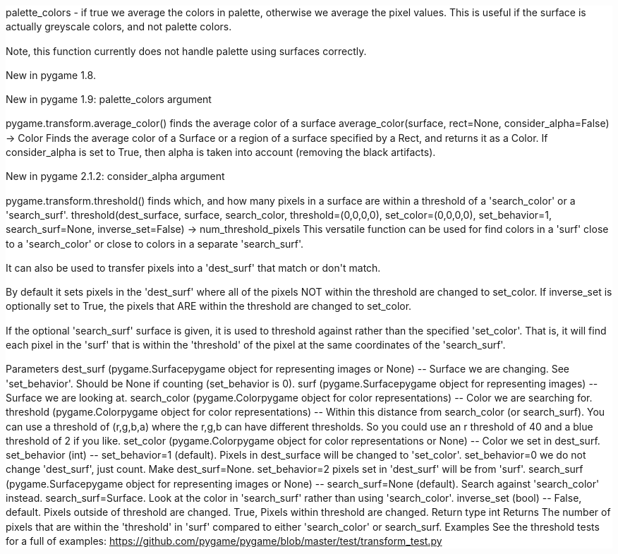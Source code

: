 palette_colors - if true we average the colors in palette, otherwise we average the pixel values. This is useful if the surface is actually greyscale colors, and not palette colors.

Note, this function currently does not handle palette using surfaces correctly.

New in pygame 1.8.

New in pygame 1.9: palette_colors argument


pygame.transform.average_color()
finds the average color of a surface
average_color(surface, rect=None, consider_alpha=False) -> Color
Finds the average color of a Surface or a region of a surface specified by a Rect, and returns it as a Color. If consider_alpha is set to True, then alpha is taken into account (removing the black artifacts).

New in pygame 2.1.2: consider_alpha argument


pygame.transform.threshold()
finds which, and how many pixels in a surface are within a threshold of a 'search_color' or a 'search_surf'.
threshold(dest_surface, surface, search_color, threshold=(0,0,0,0), set_color=(0,0,0,0), set_behavior=1, search_surf=None, inverse_set=False) -> num_threshold_pixels
This versatile function can be used for find colors in a 'surf' close to a 'search_color' or close to colors in a separate 'search_surf'.

It can also be used to transfer pixels into a 'dest_surf' that match or don't match.

By default it sets pixels in the 'dest_surf' where all of the pixels NOT within the threshold are changed to set_color. If inverse_set is optionally set to True, the pixels that ARE within the threshold are changed to set_color.

If the optional 'search_surf' surface is given, it is used to threshold against rather than the specified 'set_color'. That is, it will find each pixel in the 'surf' that is within the 'threshold' of the pixel at the same coordinates of the 'search_surf'.

Parameters
dest_surf (pygame.Surfacepygame object for representing images or None) -- Surface we are changing. See 'set_behavior'. Should be None if counting (set_behavior is 0).
surf (pygame.Surfacepygame object for representing images) -- Surface we are looking at.
search_color (pygame.Colorpygame object for color representations) -- Color we are searching for.
threshold (pygame.Colorpygame object for color representations) -- Within this distance from search_color (or search_surf). You can use a threshold of (r,g,b,a) where the r,g,b can have different thresholds. So you could use an r threshold of 40 and a blue threshold of 2 if you like.
set_color (pygame.Colorpygame object for color representations or None) -- Color we set in dest_surf.
set_behavior (int) --
set_behavior=1 (default). Pixels in dest_surface will be changed to 'set_color'.
set_behavior=0 we do not change 'dest_surf', just count. Make dest_surf=None.
set_behavior=2 pixels set in 'dest_surf' will be from 'surf'.
search_surf (pygame.Surfacepygame object for representing images or None) --
search_surf=None (default). Search against 'search_color' instead.
search_surf=Surface. Look at the color in 'search_surf' rather than using 'search_color'.
inverse_set (bool) --
False, default. Pixels outside of threshold are changed.
True, Pixels within threshold are changed.
Return type
int
Returns
The number of pixels that are within the 'threshold' in 'surf' compared to either 'search_color' or search_surf.
Examples
See the threshold tests for a full of examples: https://github.com/pygame/pygame/blob/master/test/transform_test.py
